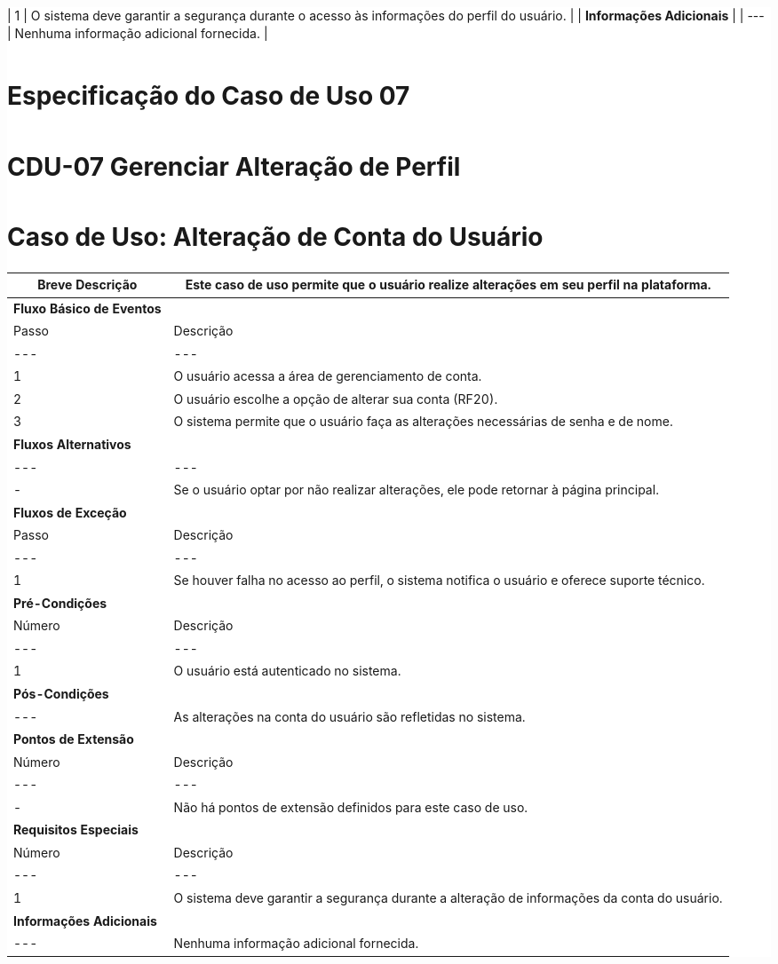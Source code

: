 | 1 | O sistema deve garantir a segurança durante o acesso às informações do perfil do usuário. |
| **Informações Adicionais** |
| --- | Nenhuma informação adicional fornecida. |


# Especificação do Caso de Uso 07
# CDU-07 Gerenciar Alteração de Perfil

# Caso de Uso: Alteração de Conta do Usuário

| **Breve Descrição** | Este caso de uso permite que o usuário realize alterações em seu perfil na plataforma. |
| --- | --- |
| **Fluxo Básico de Eventos** |
| Passo | Descrição |
| --- | --- |
| 1 | O usuário acessa a área de gerenciamento de conta. |
| 2 | O usuário escolhe a opção de alterar sua conta (RF20). |
| 3 | O sistema permite que o usuário faça as alterações necessárias de senha e de nome. |
| **Fluxos Alternativos** |
| --- | --- |
| - | Se o usuário optar por não realizar alterações, ele pode retornar à página principal. |
| **Fluxos de Exceção** |
| Passo | Descrição |
| --- | --- |
| 1 | Se houver falha no acesso ao perfil, o sistema notifica o usuário e oferece suporte técnico. |
| **Pré-Condições** |
| Número | Descrição |
| --- | --- |
| 1 | O usuário está autenticado no sistema. |
| **Pós-Condições** |
| --- | As alterações na conta do usuário são refletidas no sistema. |
| **Pontos de Extensão** |
| Número | Descrição |
| --- | --- | 
| - | Não há pontos de extensão definidos para este caso de uso. |
| **Requisitos Especiais** |
| Número | Descrição |
| --- | --- |
| 1 | O sistema deve garantir a segurança durante a alteração de informações da conta do usuário. |
| **Informações Adicionais** |
| --- | Nenhuma informação adicional fornecida. |
